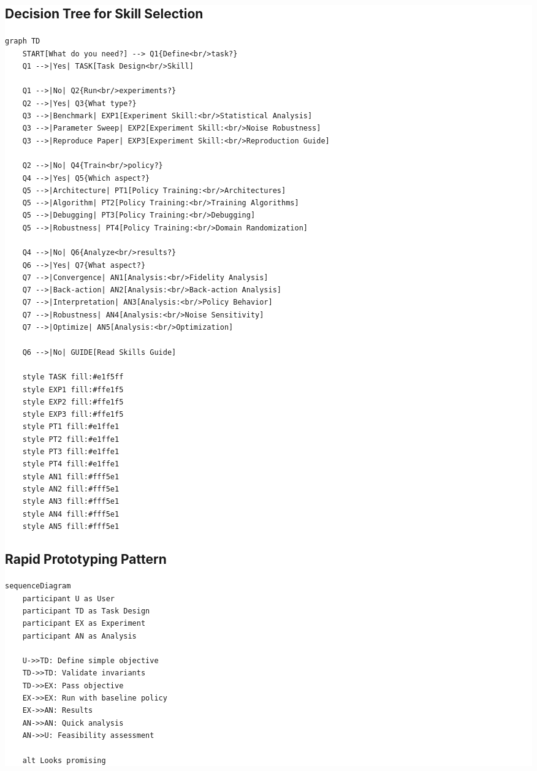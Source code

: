 ## Decision Tree for Skill Selection

```mermaid
graph TD
    START[What do you need?] --> Q1{Define<br/>task?}
    Q1 -->|Yes| TASK[Task Design<br/>Skill]
    
    Q1 -->|No| Q2{Run<br/>experiments?}
    Q2 -->|Yes| Q3{What type?}
    Q3 -->|Benchmark| EXP1[Experiment Skill:<br/>Statistical Analysis]
    Q3 -->|Parameter Sweep| EXP2[Experiment Skill:<br/>Noise Robustness]
    Q3 -->|Reproduce Paper| EXP3[Experiment Skill:<br/>Reproduction Guide]
    
    Q2 -->|No| Q4{Train<br/>policy?}
    Q4 -->|Yes| Q5{Which aspect?}
    Q5 -->|Architecture| PT1[Policy Training:<br/>Architectures]
    Q5 -->|Algorithm| PT2[Policy Training:<br/>Training Algorithms]
    Q5 -->|Debugging| PT3[Policy Training:<br/>Debugging]
    Q5 -->|Robustness| PT4[Policy Training:<br/>Domain Randomization]
    
    Q4 -->|No| Q6{Analyze<br/>results?}
    Q6 -->|Yes| Q7{What aspect?}
    Q7 -->|Convergence| AN1[Analysis:<br/>Fidelity Analysis]
    Q7 -->|Back-action| AN2[Analysis:<br/>Back-action Analysis]
    Q7 -->|Interpretation| AN3[Analysis:<br/>Policy Behavior]
    Q7 -->|Robustness| AN4[Analysis:<br/>Noise Sensitivity]
    Q7 -->|Optimize| AN5[Analysis:<br/>Optimization]
    
    Q6 -->|No| GUIDE[Read Skills Guide]
    
    style TASK fill:#e1f5ff
    style EXP1 fill:#ffe1f5
    style EXP2 fill:#ffe1f5
    style EXP3 fill:#ffe1f5
    style PT1 fill:#e1ffe1
    style PT2 fill:#e1ffe1
    style PT3 fill:#e1ffe1
    style PT4 fill:#e1ffe1
    style AN1 fill:#fff5e1
    style AN2 fill:#fff5e1
    style AN3 fill:#fff5e1
    style AN4 fill:#fff5e1
    style AN5 fill:#fff5e1
```

## Rapid Prototyping Pattern

```mermaid
sequenceDiagram
    participant U as User
    participant TD as Task Design
    participant EX as Experiment
    participant AN as Analysis
    
    U->>TD: Define simple objective
    TD->>TD: Validate invariants
    TD->>EX: Pass objective
    EX->>EX: Run with baseline policy
    EX->>AN: Results
    AN->>AN: Quick analysis
    AN->>U: Feasibility assessment
    
    alt Looks promising
```